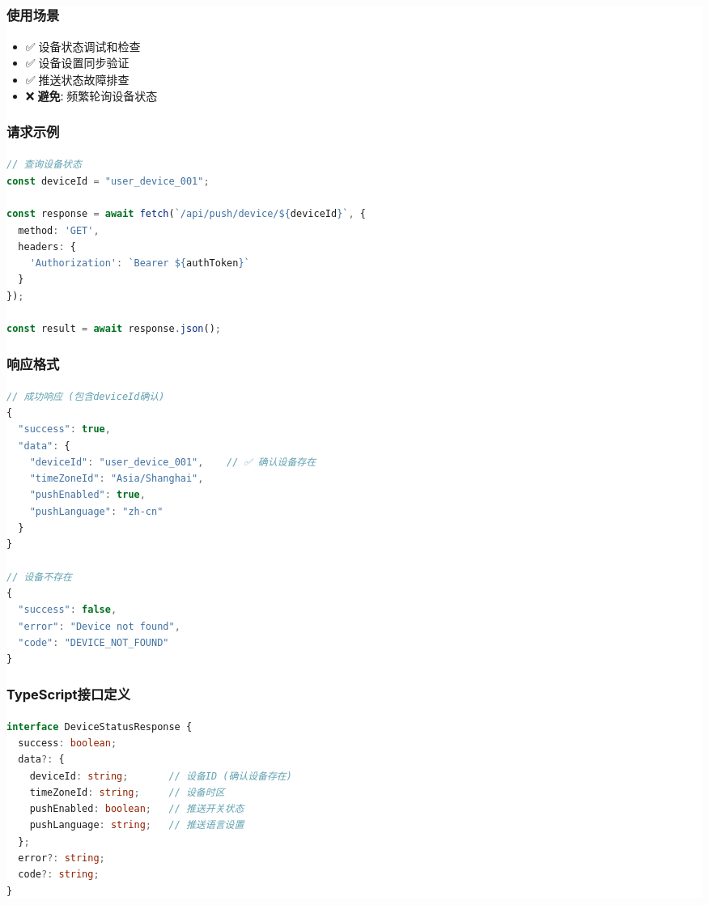 ### 使用场景
- ✅ 设备状态调试和检查
- ✅ 设备设置同步验证
- ✅ 推送状态故障排查
- ❌ **避免**: 频繁轮询设备状态

### 请求示例

```typescript
// 查询设备状态
const deviceId = "user_device_001";

const response = await fetch(`/api/push/device/${deviceId}`, {
  method: 'GET',
  headers: {
    'Authorization': `Bearer ${authToken}`
  }
});

const result = await response.json();
```

### 响应格式

```typescript
// 成功响应 (包含deviceId确认)
{
  "success": true,
  "data": {
    "deviceId": "user_device_001",    // ✅ 确认设备存在
    "timeZoneId": "Asia/Shanghai",
    "pushEnabled": true,
    "pushLanguage": "zh-cn"
  }
}

// 设备不存在
{
  "success": false,
  "error": "Device not found",
  "code": "DEVICE_NOT_FOUND"
}
```

### TypeScript接口定义

```typescript
interface DeviceStatusResponse {
  success: boolean;
  data?: {
    deviceId: string;       // 设备ID (确认设备存在)
    timeZoneId: string;     // 设备时区
    pushEnabled: boolean;   // 推送开关状态
    pushLanguage: string;   // 推送语言设置
  };
  error?: string;
  code?: string;
}
```
